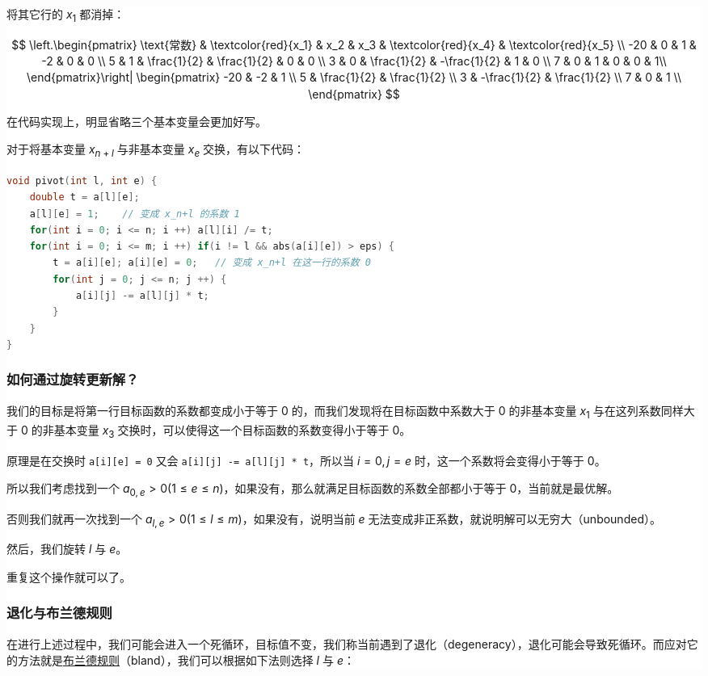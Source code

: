 将其它行的 $x_1$ 都消掉：

$$
\left.\begin{pmatrix}
\text{常数} & \textcolor{red}{x_1} & x_2 & x_3 & \textcolor{red}{x_4} & \textcolor{red}{x_5} \\
-20 & 0 & 1 & -2 & 0 & 0 \\
5 & 1 & \frac{1}{2} & \frac{1}{2} & 0 & 0 \\
3 & 0 & \frac{1}{2} & -\frac{1}{2} & 1 & 0 \\
7 & 0 & 1 & 0 & 0 & 1\\
\end{pmatrix}\right|
\begin{pmatrix}
-20 & -2 & 1 \\
5  & \frac{1}{2} & \frac{1}{2} \\
3 & -\frac{1}{2} & \frac{1}{2} \\
7 & 0 & 1 \\
\end{pmatrix}
$$

在代码实现上，明显省略三个基本变量会更加好写。

对于将基本变量 $x_{n+l}$ 与非基本变量 $x_e$ 交换，有以下代码：

```cpp
void pivot(int l, int e) {
	double t = a[l][e];
	a[l][e] = 1;	// 变成 x_n+l 的系数 1
	for(int i = 0; i <= n; i ++) a[l][i] /= t;
	for(int i = 0; i <= m; i ++) if(i != l && abs(a[i][e]) > eps) {
		t = a[i][e]; a[i][e] = 0;	// 变成 x_n+l 在这一行的系数 0
		for(int j = 0; j <= n; j ++) {
			a[i][j] -= a[l][j] * t;
		}
	}
}
```

### 如何通过旋转更新解？

我们的目标是将第一行目标函数的系数都变成小于等于 $0$ 的，而我们发现将在目标函数中系数大于 $0$ 的非基本变量 $x_1$ 与在这列系数同样大于 $0$ 的非基本变量 $x_3$ 交换时，可以使得这一个目标函数的系数变得小于等于 $0$。

原理是在交换时 `a[i][e] = 0` 又会 `a[i][j] -= a[l][j] * t`，所以当 $i=0,j=e$ 时，这一个系数将会变得小于等于 $0$。

所以我们考虑找到一个 $a_{0,e}>0(1\le e\le n)$，如果没有，那么就满足目标函数的系数全部都小于等于 $0$，当前就是最优解。

否则我们就再一次找到一个 $a_{l,e}>0(1\le l\le m)$，如果没有，说明当前 $e$ 无法变成非正系数，就说明解可以无穷大（unbounded）。

然后，我们旋转 $l$ 与 $e$。

重复这个操作就可以了。

### 退化与布兰德规则

在进行上述过程中，我们可能会进入一个死循环，目标值不变，我们称当前遇到了退化（degeneracy），退化可能会导致死循环。而应对它的方法就是[布兰德规则](https://personal.math.ubc.ca/~anstee/math340/340blandsrule.pdf)（bland），我们可以根据如下法则选择 $l$ 与 $e$：
